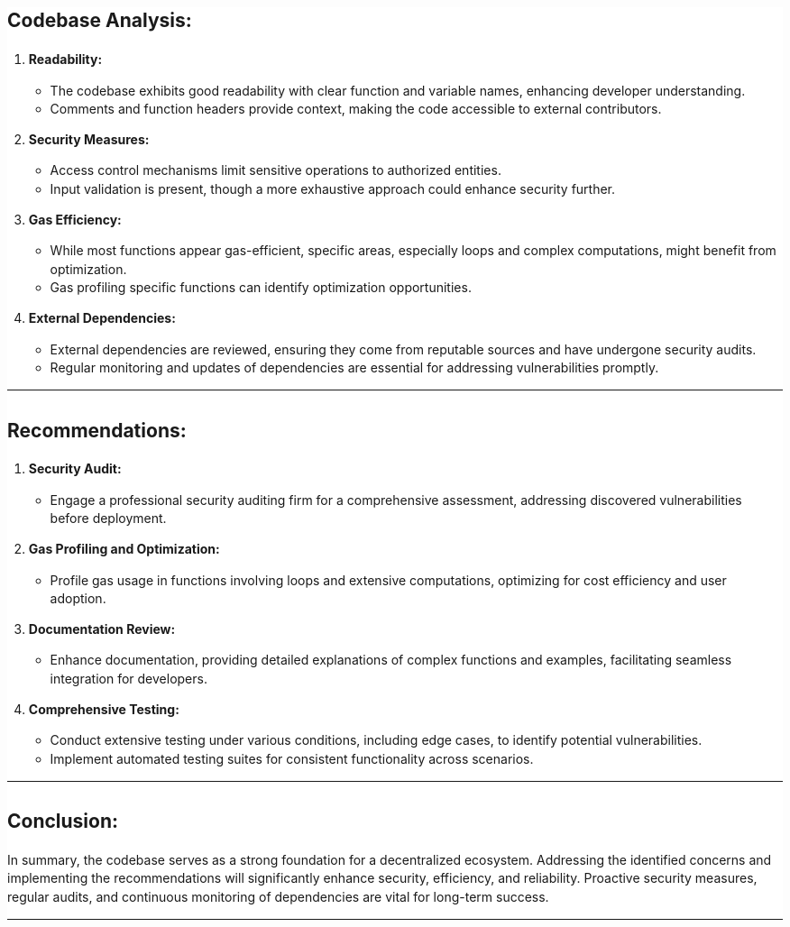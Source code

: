 
## Codebase Analysis:
1. **Readability:**
   - The codebase exhibits good readability with clear function and variable names, enhancing developer understanding.
   - Comments and function headers provide context, making the code accessible to external contributors.

2. **Security Measures:**
   - Access control mechanisms limit sensitive operations to authorized entities.
   - Input validation is present, though a more exhaustive approach could enhance security further.

3. **Gas Efficiency:**
   - While most functions appear gas-efficient, specific areas, especially loops and complex computations, might benefit from optimization.
   - Gas profiling specific functions can identify optimization opportunities.

4. **External Dependencies:**
   - External dependencies are reviewed, ensuring they come from reputable sources and have undergone security audits.
   - Regular monitoring and updates of dependencies are essential for addressing vulnerabilities promptly.

---

## Recommendations:
1. **Security Audit:**
   - Engage a professional security auditing firm for a comprehensive assessment, addressing discovered vulnerabilities before deployment.

2. **Gas Profiling and Optimization:**
   - Profile gas usage in functions involving loops and extensive computations, optimizing for cost efficiency and user adoption.

3. **Documentation Review:**
   - Enhance documentation, providing detailed explanations of complex functions and examples, facilitating seamless integration for developers.

4. **Comprehensive Testing:**
   - Conduct extensive testing under various conditions, including edge cases, to identify potential vulnerabilities.
   - Implement automated testing suites for consistent functionality across scenarios.

---

## Conclusion:
In summary, the codebase serves as a strong foundation for a decentralized ecosystem. Addressing the identified concerns and implementing the recommendations will significantly enhance security, efficiency, and reliability. Proactive security measures, regular audits, and continuous monitoring of dependencies are vital for long-term success.

---
